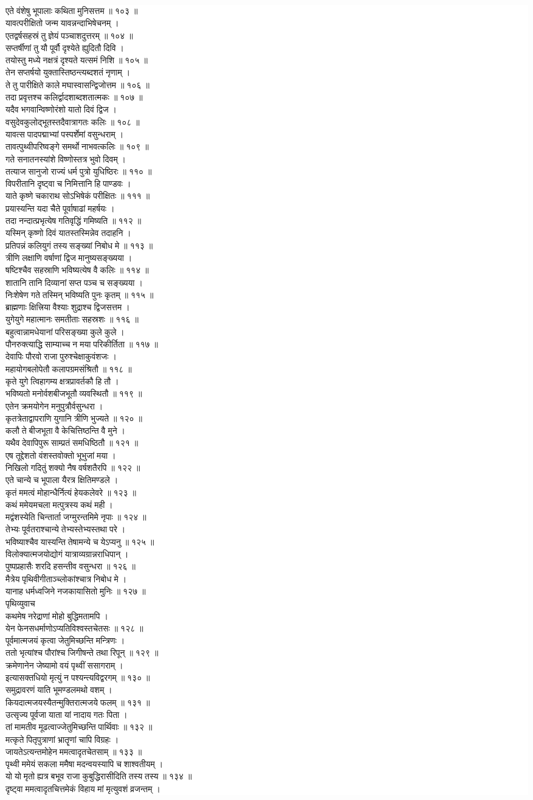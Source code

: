 एते वंशेषु भूपालाः कथिता मुनिसत्तम ॥ १०३ ॥  
यावत्परीक्षितो जन्म यावन्नन्दाभिषेचनम् ।  
एतद्वर्षसहस्रं तु ज्ञेयं पञ्चाशदुत्तरम् ॥ १०४ ॥  
सप्तर्षीणां तु यौ पूर्वौ दृश्येते ह्युदितौ दिवि ।  
तयोस्तु मध्ये नक्षत्रं दृश्यते यत्समं निशि ॥ १०५ ॥  
तेन सप्तर्षयो युक्तास्तिष्ठन्त्यब्दशतं नृणाम् ।  
ते तु पारीक्षिते काले मघास्वासन्द्विजोत्तम ॥ १०६ ॥  
तदा प्रवृत्तश्च कलिर्द्वादशाब्दशतात्मकः ॥ १०७ ॥  
यदैव भगवान्विष्णोरंशो यातो दिवं द्विज ।  
वसुदेवकुलोद्भूतस्तदैवात्रागतः कलिः ॥ १०८ ॥  
यावत्स पादपद्माभ्यां पस्पर्शेमां वसुन्धराम् ।  
तावत्पुथ्वीपरिष्वङ्गे समर्थो नाभवत्कलिः ॥ १०९ ॥  
गते सनातनस्यांशे विष्णोस्तत्र भुवो दिवम् ।  
तत्याज सानुजो राज्यं धर्म पुत्रो युधिष्ठिरः ॥ ११० ॥  
विपरीतानि दृष्ट्वा च निमित्तानि हि पाण्डवः ।  
याते कृष्णे चकाराथ सोऽभिषेकं परीक्षितः ॥ १११ ॥  
प्रयास्यन्ति यदा चैते पूर्वाषाढां महर्षयः ।  
तदा नन्दात्प्रभृत्येष गतिवृद्धिं गमिष्यति ॥ ११२ ॥  
यस्मिन् कृष्णो दिवं यातस्तस्मिन्नेव तदाहनि ।  
प्रतिपन्नं कलियुगं तस्य सङ्ख्यां निबोध मे ॥ ११३ ॥  
त्रीणि लक्षाणि वर्षाणां द्विज मानुष्यसङ्ख्यया ।  
षष्टिश्चैव सहस्राणि भविष्यत्येष वै कलिः ॥ ११४ ॥  
शातानि तानि दिव्यानां सप्त पञ्च च सङ्ख्यया ।  
निःशेषेण गते तस्मिन् भविष्यति पुनः कृतम् ॥ ११५ ॥  
ब्राह्मणाः क्षित्त्रिया वैश्याः शुद्राश्च द्विजसत्तम ।  
युगेयुगे महात्मानः समतीताः सहस्रशः ॥ ११६ ॥  
बहुत्वान्नामधेयानां परिसङ्ख्या कुले कुले ।  
पौनरुक्त्याद्धि साम्याच्च न मया परिकीर्तिता ॥ ११७ ॥  
देवापिः पौरवो राजा पुरुश्चेक्षाकुवंशजः ।  
महायोगबलोपेतौ कलापग्रमसंश्रितौ ॥ ११८ ॥  
कृते युगे त्विहागम्य क्षत्रप्रावर्तकौ हि तौ ।  
भविष्यतो मनोर्वशबीजभूतौ व्यवस्थितौ ॥ ११९ ॥  
एतेन क्रमयोगेन मनुपुत्रौर्वसुन्धरा ।  
कृतत्रेताद्वापराणि युगानि त्रीणि भुज्यते ॥ १२० ॥  
कलौ ते बीजभूता वै केचित्तिष्ठन्ति वै मुने ।  
यथैव देवापिपुरू साम्प्रतं समधिष्ठितौ ॥ १२१ ॥  
एष तूद्देशतो वंशस्तवोक्तो भूभुजां मया ।  
निखिलो गदितुं शक्यो नैष वर्षशतैरपि ॥ १२२ ॥  
एते चान्ये च भूपाला यैरत्र क्षितिमण्डले ।  
कृतं ममत्वं मोहान्धैर्नित्यं हेयकलेवरे ॥ १२३ ॥  
कथं ममेयमचला मत्पुत्रस्य कथं मही ।  
मद्वंशस्येति चिन्तार्ता जग्मुरन्तमिमे नृपाः ॥ १२४ ॥  
तेभ्यः पूर्वतराश्चान्ये तेभ्यस्तेभ्यस्तथा परे ।  
भविष्याश्चैव यास्यन्ति तेषामन्ये च येऽप्यनु ॥ १२५ ॥  
विलोक्यात्मजयोद्योगं यात्राव्यग्रान्नराधिपान् ।  
पुष्पप्रहासैः शरदि हसन्तीव वसुन्धरा ॥ १२६ ॥  
मैत्रेय पृथिवीगीताञ्च्लोकांश्चात्र निबोध मे ।  
यानाह धर्मध्वजिने नजकायासितो मुनिः ॥ १२७ ॥  
पृथिव्युवाच  
कथमेष नरेद्राणां मोहो बुद्धिमतामपि ।  
येन फेनसधर्माणोऽप्यतिविश्वस्तचेतसः ॥ १२८ ॥  
पूर्वमात्मजयं कृत्वा जेतुमिच्छन्ति मन्त्रिणः ।  
ततो भृत्यांश्च पौरांश्च जिगीषन्ते तथा रिपून् ॥ १२९ ॥  
क्रमेणानेन जेष्यामो वयं पृथ्वीं ससागराम् ।  
इत्यासक्तधियो मृत्युं न पश्यन्त्यविद्वरगम् ॥ १३० ॥  
समुद्रावरणं याति भूमण्डलमथो वशम् ।  
कियदात्मजयस्यैतन्मुक्तिरात्मजये फलम् ॥ १३१ ॥  
उत्सृज्य पूर्वजा याता यां नादाय गतः पिता ।  
तां मामतीव मूढत्वाज्जेतुमिच्छन्ति पार्थिवाः ॥ १३२ ॥  
मत्कृते पितृपुत्राणां भ्रातॄणां चापि विग्रहः ।  
जायतेऽत्यन्तमोहेन ममत्वादृतचेतसाम् ॥ १३३ ॥  
पृथ्वी ममेयं सकला ममैषा     मदन्वयस्यापि च शाश्वतीयम् ।  
यो यो मृतो ह्यत्र बभूव राजा     कुबुद्धिरासीदिति तस्य तस्य ॥ १३४ ॥  
दृष्ट्वा ममत्वादृतचित्तमेकं     विहाय मां मृत्युवशं व्रजन्तम् ।  